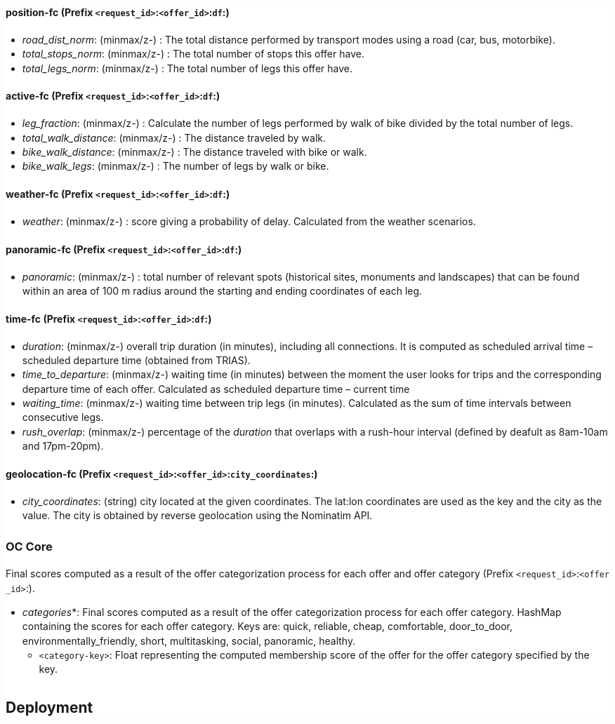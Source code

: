 #### position-fc (Prefix `<request_id>`:`<offer_id>`:`df`:)
- *road_dist_norm*: (minmax/z-) : The total distance performed by transport modes using a road (car, bus, motorbike).
- *total_stops_norm*: (minmax/z-) : The total number of stops this offer have.
- *total_legs_norm*: (minmax/z-) : The total number of legs this offer have.

#### active-fc (Prefix `<request_id>`:`<offer_id>`:`df`:)
- *leg_fraction*: (minmax/z-) : Calculate the number of legs performed by walk of bike divided by the total number of legs.
- *total_walk_distance*: (minmax/z-) : The distance traveled by walk.
- *bike_walk_distance*: (minmax/z-) : The distance traveled with bike or walk.
- *bike_walk_legs*: (minmax/z-) : The number of legs by walk or bike.

#### weather-fc (Prefix `<request_id>`:`<offer_id>`:`df`:)
- *weather*: (minmax/z-) : score giving a probability of delay. Calculated from the weather scenarios.

#### panoramic-fc (Prefix `<request_id>`:`<offer_id>`:`df`:)
- *panoramic*: (minmax/z-) : total number of relevant spots (historical sites, monuments and landscapes) that can be found within an area of 100 m radius around the starting and ending coordinates of each leg.

#### time-fc (Prefix `<request_id>`:`<offer_id>`:`df`:)
- *duration*: (minmax/z-) overall trip duration (in minutes), including all connections. It is computed as scheduled arrival time – scheduled departure time (obtained from TRIAS).
- *time_to_departure*: (minmax/z-) waiting time (in minutes) between the moment the user looks for trips and the corresponding departure time of each offer. Calculated as scheduled departure time – current time
- *waiting_time*: (minmax/z-) waiting time between trip legs (in minutes). Calculated as the sum of time intervals between consecutive legs.
- *rush_overlap*: (minmax/z-) percentage of the *duration* that overlaps with a rush-hour interval (defined by deafult as 8am-10am and 17pm-20pm).

#### geolocation-fc (Prefix `<request_id>`:`<offer_id>`:`city_coordinates`:)
 - *city_coordinates*: (string) city located at the given coordinates. The lat:lon coordinates are used as the key and the city as the value. The city is obtained by reverse geolocation using the Nominatim API.

### OC Core 
Final scores computed as a result of the offer categorization process for each offer and offer category (Prefix `<request_id>`:`<offer_id>`:).

- *categories**: Final scores computed as a result of the offer categorization process for each offer category. HashMap containing the scores for each offer category. Keys are: quick, reliable, cheap, comfortable, door_to_door, environmentally_friendly, short, multitasking, social, panoramic, healthy.
  - `<category-key>`: Float representing the computed membership score of the offer for the offer category specified by the key.

## Deployment
  
